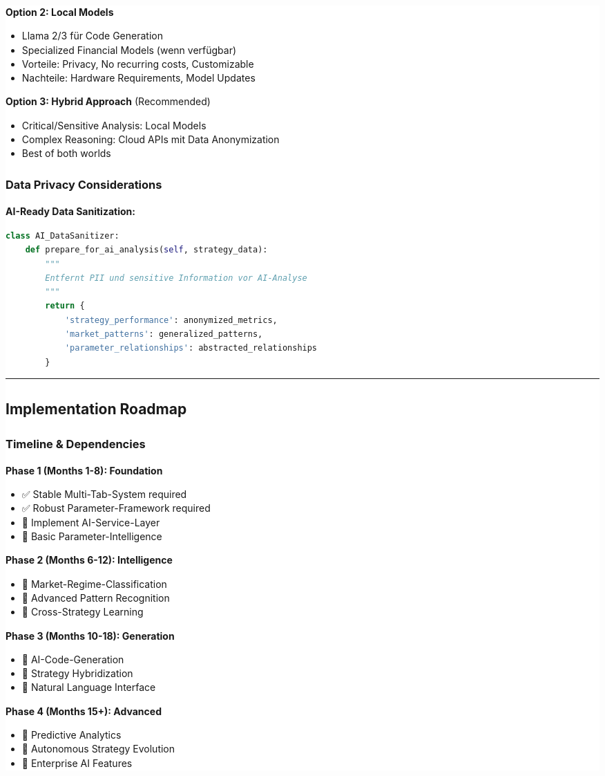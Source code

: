 **Option 2: Local Models**
- Llama 2/3 für Code Generation
- Specialized Financial Models (wenn verfügbar)
- Vorteile: Privacy, No recurring costs, Customizable
- Nachteile: Hardware Requirements, Model Updates

**Option 3: Hybrid Approach** (Recommended)
- Critical/Sensitive Analysis: Local Models
- Complex Reasoning: Cloud APIs mit Data Anonymization
- Best of both worlds

### Data Privacy Considerations

**AI-Ready Data Sanitization:**
```python
class AI_DataSanitizer:
    def prepare_for_ai_analysis(self, strategy_data):
        """
        Entfernt PII und sensitive Information vor AI-Analyse
        """
        return {
            'strategy_performance': anonymized_metrics,
            'market_patterns': generalized_patterns,
            'parameter_relationships': abstracted_relationships
        }
```

---

## Implementation Roadmap

### Timeline & Dependencies

**Phase 1 (Months 1-8): Foundation**
- ✅ Stable Multi-Tab-System required
- ✅ Robust Parameter-Framework required  
- 🔨 Implement AI-Service-Layer
- 🔨 Basic Parameter-Intelligence

**Phase 2 (Months 6-12): Intelligence** 
- 🔨 Market-Regime-Classification
- 🔨 Advanced Pattern Recognition
- 🔨 Cross-Strategy Learning

**Phase 3 (Months 10-18): Generation**
- 🔨 AI-Code-Generation  
- 🔨 Strategy Hybridization
- 🔨 Natural Language Interface

**Phase 4 (Months 15+): Advanced**
- 🔨 Predictive Analytics
- 🔨 Autonomous Strategy Evolution
- 🔨 Enterprise AI Features
